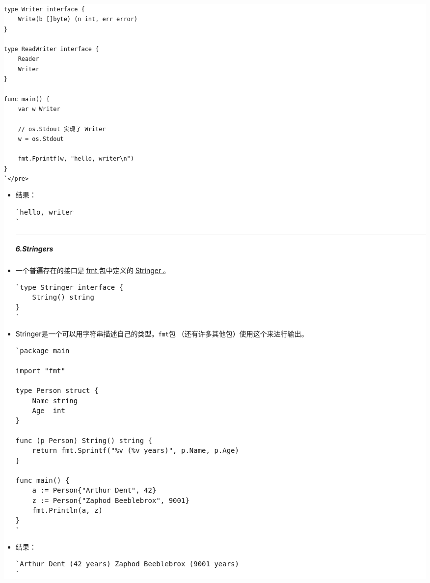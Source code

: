     type Writer interface {
        Write(b []byte) (n int, err error)
    }

    type ReadWriter interface {
        Reader
        Writer
    }

    func main() {
        var w Writer

        // os.Stdout 实现了 Writer
        w = os.Stdout

        fmt.Fprintf(w, "hello, writer\n")
    }
    `</pre>

*   结果：
    <pre>`hello, writer
    `</pre>

    * * *

    ##### 6.Stringers

*   一个普遍存在的接口是 [fmt
    ](https://link.jianshu.com?t=https://go-zh.org/pkg/fmt/) 包中定义的 [Stringer
    ](https://link.jianshu.com?t=https://go-zh.org/pkg/fmt/#Stringer)。
    <pre>`type Stringer interface { 
        String() string
    }
    `</pre>

*   Stringer是一个可以用字符串描述自己的类型。`fmt`包 （还有许多其他包）使用这个来进行输出。
    <pre>`package main

    import "fmt"

    type Person struct {
        Name string
        Age  int
    }

    func (p Person) String() string {
        return fmt.Sprintf("%v (%v years)", p.Name, p.Age)
    }

    func main() {
        a := Person{"Arthur Dent", 42}
        z := Person{"Zaphod Beeblebrox", 9001}
        fmt.Println(a, z)
    }
    `</pre>

*   结果：
    <pre>`Arthur Dent (42 years) Zaphod Beeblebrox (9001 years)
    `</pre>
